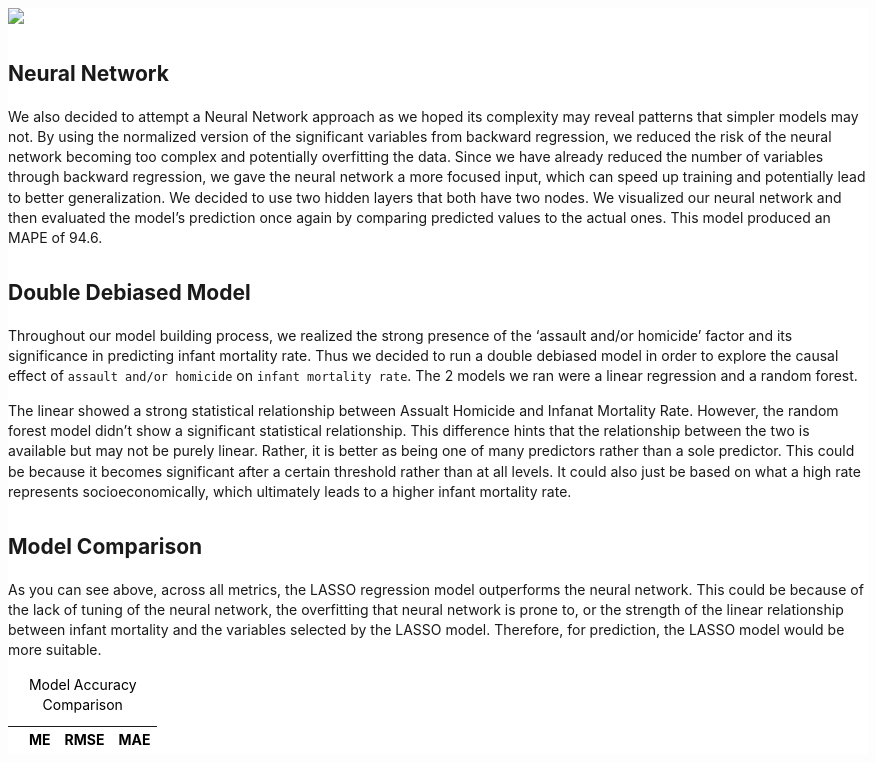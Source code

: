![](README_GitHubReady_FINAL_files/figure-gfm/unnamed-chunk-37-1.png)

## Neural Network

We also decided to attempt a Neural Network approach as we hoped its
complexity may reveal patterns that simpler models may not. By using the
normalized version of the significant variables from backward
regression, we reduced the risk of the neural network becoming too
complex and potentially overfitting the data. Since we have already
reduced the number of variables through backward regression, we gave the
neural network a more focused input, which can speed up training and
potentially lead to better generalization. We decided to use two hidden
layers that both have two nodes. We visualized our neural network and
then evaluated the model’s prediction once again by comparing predicted
values to the actual ones. This model produced an MAPE of 94.6.

## Double Debiased Model

Throughout our model building process, we realized the strong presence
of the ‘assault and/or homicide’ factor and its significance in
predicting infant mortality rate. Thus we decided to run a double
debiased model in order to explore the causal effect of
`assault and/or homicide` on `infant mortality rate`. The 2 models we
ran were a linear regression and a random forest.

The linear showed a strong statistical relationship between Assualt
Homicide and Infanat Mortality Rate. However, the random forest model
didn’t show a significant statistical relationship. This difference
hints that the relationship between the two is available but may not be
purely linear. Rather, it is better as being one of many predictors
rather than a sole predictor. This could be because it becomes
significant after a certain threshold rather than at all levels. It
could also just be based on what a high rate represents
socioeconomically, which ultimately leads to a higher infant mortality
rate.

## Model Comparison

As you can see above, across all metrics, the LASSO regression model
outperforms the neural network. This could be because of the lack of
tuning of the neural network, the overfitting that neural network is
prone to, or the strength of the linear relationship between infant
mortality and the variables selected by the LASSO model. Therefore, for
prediction, the LASSO model would be more suitable.

<table class="table table-striped table-hover table-condensed" style="color: black; width: auto !important; margin-left: auto; margin-right: auto;">
<caption>
Model Accuracy Comparison
</caption>
<thead>
<tr>
<th style="text-align:left;">
</th>
<th style="text-align:right;">
ME
</th>
<th style="text-align:right;">
RMSE
</th>
<th style="text-align:right;">
MAE
</th>